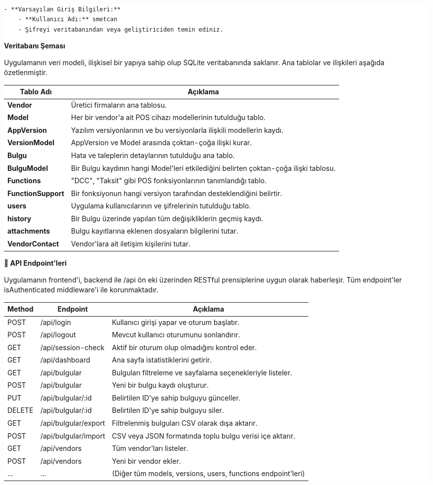     - **Varsayılan Giriş Bilgileri:**
        - **Kullanıcı Adı:** smetcan
        - Şifreyi veritabanından veya geliştiriciden temin ediniz.


**Veritabanı Şeması**

Uygulamanın veri modeli, ilişkisel bir yapıya sahip olup SQLite veritabanında saklanır. Ana tablolar ve ilişkileri aşağıda özetlenmiştir.

| **Tablo Adı** | **Açıklama** |
| --- | --- |
| **Vendor** | Üretici firmaların ana tablosu. |
| **Model** | Her bir vendor'a ait POS cihazı modellerinin tutulduğu tablo. |
| **AppVersion** | Yazılım versiyonlarının ve bu versiyonlarla ilişkili modellerin kaydı. |
| **VersionModel** | AppVersion ve Model arasında çoktan-çoğa ilişki kurar. |
| **Bulgu** | Hata ve taleplerin detaylarının tutulduğu ana tablo. |
| **BulguModel** | Bir Bulgu kaydının hangi Model'leri etkilediğini belirten çoktan-çoğa ilişki tablosu. |
| **Functions** | "DCC", "Taksit" gibi POS fonksiyonlarının tanımlandığı tablo. |
| **FunctionSupport** | Bir fonksiyonun hangi versiyon tarafından desteklendiğini belirtir. |
| **users** | Uygulama kullanıcılarının ve şifrelerinin tutulduğu tablo. |
| **history** | Bir Bulgu üzerinde yapılan tüm değişikliklerin geçmiş kaydı. |
| **attachments** | Bulgu kayıtlarına eklenen dosyaların bilgilerini tutar. |
| **VendorContact** | Vendor'lara ait iletişim kişilerini tutar. |


**🚀 API Endpoint'leri**

Uygulamanın frontend'i, backend ile /api ön eki üzerinden RESTful prensiplerine uygun olarak haberleşir. Tüm endpoint'ler isAuthenticated middleware'i ile korunmaktadır.

| **Method** | **Endpoint** | **Açıklama** |
| --- | --- | --- |
| POST | /api/login | Kullanıcı girişi yapar ve oturum başlatır. |
| POST | /api/logout | Mevcut kullanıcı oturumunu sonlandırır. |
| GET | /api/session-check | Aktif bir oturum olup olmadığını kontrol eder. |
| GET | /api/dashboard | Ana sayfa istatistiklerini getirir. |
| GET | /api/bulgular | Bulguları filtreleme ve sayfalama seçenekleriyle listeler. |
| POST | /api/bulgular | Yeni bir bulgu kaydı oluşturur. |
| PUT | /api/bulgular/:id | Belirtilen ID'ye sahip bulguyu günceller. |
| DELETE | /api/bulgular/:id | Belirtilen ID'ye sahip bulguyu siler. |
| GET | /api/bulgular/export | Filtrelenmiş bulguları CSV olarak dışa aktarır. |
| POST | /api/bulgular/import | CSV veya JSON formatında toplu bulgu verisi içe aktarır. |
| GET | /api/vendors | Tüm vendor'ları listeler. |
| POST | /api/vendors | Yeni bir vendor ekler. |
| ... | ... | (Diğer tüm models, versions, users, functions endpoint'leri) |
